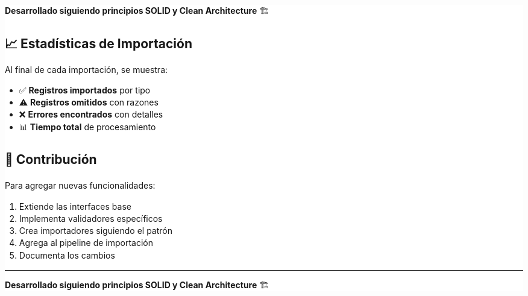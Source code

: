 
**Desarrollado siguiendo principios SOLID y Clean Architecture** 🏗️

## 📈 Estadísticas de Importación

Al final de cada importación, se muestra:

- ✅ **Registros importados** por tipo
- ⚠️ **Registros omitidos** con razones
- ❌ **Errores encontrados** con detalles
- 📊 **Tiempo total** de procesamiento

## 🤝 Contribución

Para agregar nuevas funcionalidades:

1. Extiende las interfaces base
2. Implementa validadores específicos
3. Crea importadores siguiendo el patrón
4. Agrega al pipeline de importación
5. Documenta los cambios

---

**Desarrollado siguiendo principios SOLID y Clean Architecture** 🏗️
